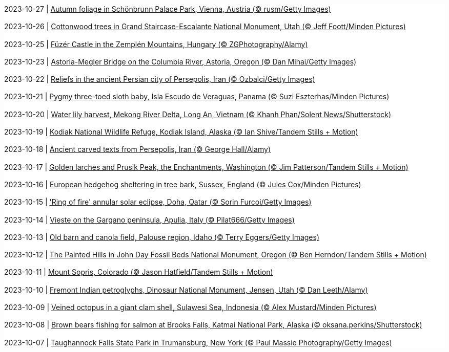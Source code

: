 2023-10-27 | [Autumn foliage in Schönbrunn Palace Park, Vienna, Austria (© rusm/Getty Images)](https://cn.bing.com/th?id=OHR.ViennaAutumn_EN-US0101367282_UHD.jpg) 

2023-10-26 | [Cottonwood trees in Grand Staircase-Escalante National Monument, Utah (© Jeff Foott/Minden Pictures)](https://cn.bing.com/th?id=OHR.GrandStaircase_EN-US9984560349_UHD.jpg) 

2023-10-25 | [Füzér Castle in the Zemplén Mountains, Hungary (© ZGPhotography/Alamy)](https://cn.bing.com/th?id=OHR.FuzerCastle_EN-US9918819618_UHD.jpg) 

2023-10-23 | [Astoria-Megler Bridge on the Columbia River, Astoria, Oregon (© Dan Mihai/Getty Images)](https://cn.bing.com/th?id=OHR.AstoriaBridge_EN-US9518437970_UHD.jpg) 

2023-10-22 | [Reliefs in the ancient Persian city of Persepolis, Iran (© Ozbalci/Getty Images)](https://cn.bing.com/th?id=OHR.PersepolisRelief_EN-US9435779068_UHD.jpg) 

2023-10-21 | [Pygmy three-toed sloth baby, Isla Escudo de Veraguas, Panama (© Suzi Eszterhas/Minden Pictures)](https://cn.bing.com/th?id=OHR.PygmySloth_EN-US9345280015_UHD.jpg) 

2023-10-20 | [Water lily harvest, Mekong River Delta, Long An, Vietnam (© Khanh Phan/Solent News/Shutterstock)](https://cn.bing.com/th?id=OHR.WaterLilyVietnam_EN-US1552107370_UHD.jpg) 

2023-10-19 | [Kodiak National Wildlife Refuge, Kodiak Island, Alaska (© Ian Shive/Tandem Stills + Motion)](https://cn.bing.com/th?id=OHR.KodiakAlaska_EN-US1478138954_UHD.jpg) 

2023-10-18 | [Ancient carved texts from Persepolis, Iran (© George Hall/Alamy)](https://cn.bing.com/th?id=OHR.SpreadsheetDay_EN-US1385391820_UHD.jpg) 

2023-10-17 | [Golden larches and Prusik Peak, the Enchantments, Washington (© Jim Patterson/Tandem Stills + Motion)](https://cn.bing.com/th?id=OHR.GoldenEnchantments_EN-US1308880623_UHD.jpg) 

2023-10-16 | [European hedgehog sheltering in tree bark, Sussex, England (© Jules Cox/Minden Pictures)](https://cn.bing.com/th?id=OHR.AutumnHedgehog_EN-US1171311197_UHD.jpg) 

2023-10-15 | ['Ring of fire' annular solar eclipse, Doha, Qatar (© Sorin Furcoi/Getty Images)](https://cn.bing.com/th?id=OHR.RingEclipse_EN-US1077107553_UHD.jpg) 

2023-10-14 | [Vieste on the Gargano peninsula, Apulia, Italy (© Pilat666/Getty Images)](https://cn.bing.com/th?id=OHR.ViesteItaly_EN-US0948108910_UHD.jpg) 

2023-10-13 | [Old barn and canola field, Palouse region, Idaho (© Terry Eggers/Getty Images)](https://cn.bing.com/th?id=OHR.IdahoBarn_EN-US0098074838_UHD.jpg) 

2023-10-12 | [The Painted Hills in John Day Fossil Beds National Monument, Oregon (© Ben Herndon/Tandem Stills + Motion)](https://cn.bing.com/th?id=OHR.JohnDayFossil_EN-US9957224234_UHD.jpg) 

2023-10-11 | [Mount Sopris, Colorado (© Jason Hatfield/Tandem Stills + Motion)](https://cn.bing.com/th?id=OHR.SoprisSunrise_EN-US9658915846_UHD.jpg) 

2023-10-10 | [Fremont Indian petroglyphs, Dinosaur National Monument, Jensen, Utah (© Dan Leeth/Alamy)](https://cn.bing.com/th?id=OHR.FremontPetroglyph_EN-US9601526664_UHD.jpg) 

2023-10-09 | [Veined octopus in a giant clam shell, Sulawesi Sea, Indonesia (© Alex Mustard/Minden Pictures)](https://cn.bing.com/th?id=OHR.OctoClam_EN-US9467607669_UHD.jpg) 

2023-10-08 | [Brown bears fishing for salmon at Brooks Falls, Katmai National Park, Alaska (© oksana.perkins/Shutterstock)](https://cn.bing.com/th?id=OHR.GrizzlyFalls_EN-US9219501224_UHD.jpg) 

2023-10-07 | [Taughannock Falls State Park in Trumansburg, New York (© Paul Massie Photography/Getty Images)](https://cn.bing.com/th?id=OHR.TaughannockFalls_EN-US8509030625_UHD.jpg) 
